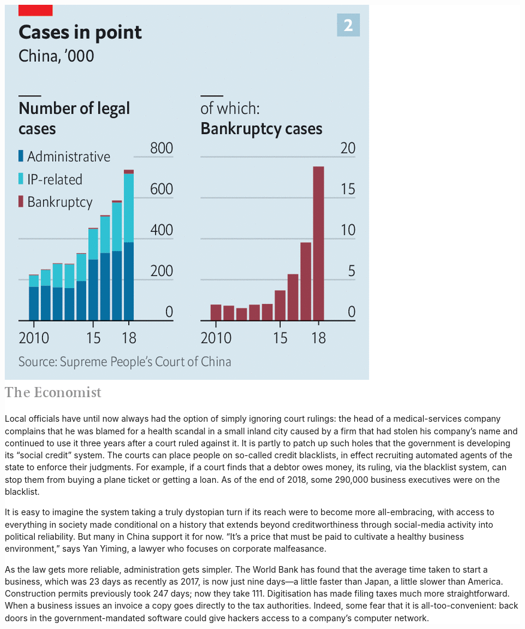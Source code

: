 ![image](images/20200815_FBC160_0.png) 


Local officials have until now always had the option of simply ignoring court rulings: the head of a medical-services company complains that he was blamed for a health scandal in a small inland city caused by a firm that had stolen his company’s name and continued to use it three years after a court ruled against it. It is partly to patch up such holes that the government is developing its “social credit” system. The courts can place people on so-called credit blacklists, in effect recruiting automated agents of the state to enforce their judgments. For example, if a court finds that a debtor owes money, its ruling, via the blacklist system, can stop them from buying a plane ticket or getting a loan. As of the end of 2018, some 290,000 business executives were on the blacklist.

It is easy to imagine the system taking a truly dystopian turn if its reach were to become more all-embracing, with access to everything in society made conditional on a history that extends beyond creditworthiness through social-media activity into political reliability. But many in China support it for now. “It’s a price that must be paid to cultivate a healthy business environment,” says Yan Yiming, a lawyer who focuses on corporate malfeasance.

As the law gets more reliable, administration gets simpler. The World Bank has found that the average time taken to start a business, which was 23 days as recently as 2017, is now just nine days—a little faster than Japan, a little slower than America. Construction permits previously took 247 days; now they take 111. Digitisation has made filing taxes much more straightforward. When a business issues an invoice a copy goes directly to the tax authorities. Indeed, some fear that it is all-too-convenient: back doors in the government-mandated software could give hackers access to a company’s computer network.
